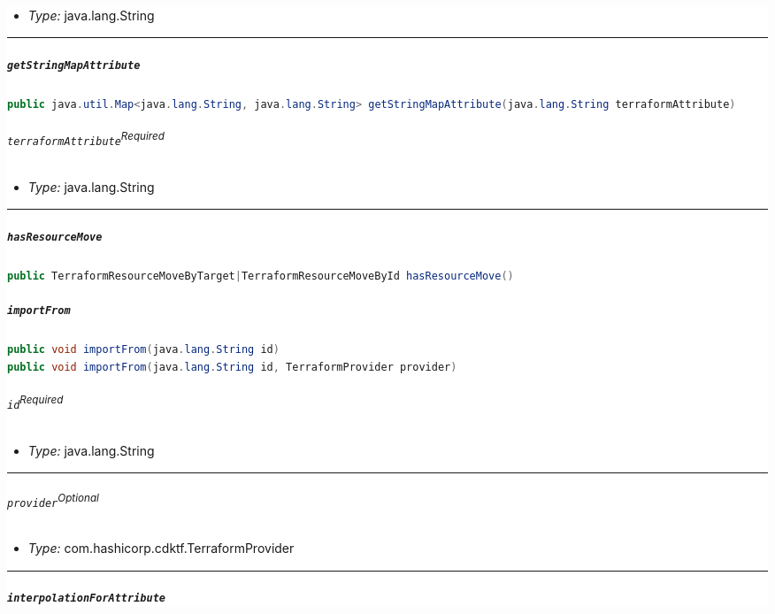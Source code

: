 - *Type:* java.lang.String

---

##### `getStringMapAttribute` <a name="getStringMapAttribute" id="@cdktf/provider-datadog.serviceAccount.ServiceAccount.getStringMapAttribute"></a>

```java
public java.util.Map<java.lang.String, java.lang.String> getStringMapAttribute(java.lang.String terraformAttribute)
```

###### `terraformAttribute`<sup>Required</sup> <a name="terraformAttribute" id="@cdktf/provider-datadog.serviceAccount.ServiceAccount.getStringMapAttribute.parameter.terraformAttribute"></a>

- *Type:* java.lang.String

---

##### `hasResourceMove` <a name="hasResourceMove" id="@cdktf/provider-datadog.serviceAccount.ServiceAccount.hasResourceMove"></a>

```java
public TerraformResourceMoveByTarget|TerraformResourceMoveById hasResourceMove()
```

##### `importFrom` <a name="importFrom" id="@cdktf/provider-datadog.serviceAccount.ServiceAccount.importFrom"></a>

```java
public void importFrom(java.lang.String id)
public void importFrom(java.lang.String id, TerraformProvider provider)
```

###### `id`<sup>Required</sup> <a name="id" id="@cdktf/provider-datadog.serviceAccount.ServiceAccount.importFrom.parameter.id"></a>

- *Type:* java.lang.String

---

###### `provider`<sup>Optional</sup> <a name="provider" id="@cdktf/provider-datadog.serviceAccount.ServiceAccount.importFrom.parameter.provider"></a>

- *Type:* com.hashicorp.cdktf.TerraformProvider

---

##### `interpolationForAttribute` <a name="interpolationForAttribute" id="@cdktf/provider-datadog.serviceAccount.ServiceAccount.interpolationForAttribute"></a>
